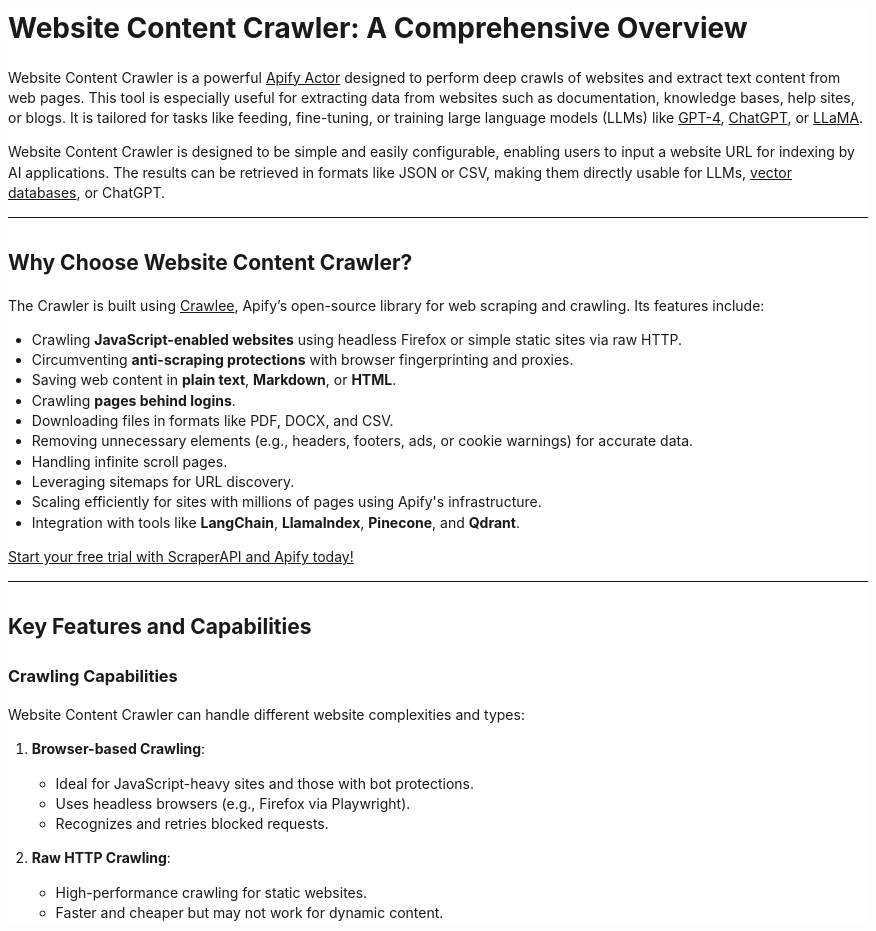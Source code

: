 
# Website Content Crawler: A Comprehensive Overview

Website Content Crawler is a powerful [Apify Actor](https://docs.apify.com/platform/actors) designed to perform deep crawls of websites and extract text content from web pages. This tool is especially useful for extracting data from websites such as documentation, knowledge bases, help sites, or blogs. It is tailored for tasks like feeding, fine-tuning, or training large language models (LLMs) like [GPT-4](https://openai.com/product/gpt-4), [ChatGPT](https://openai.com/blog/chatgpt), or [LLaMA](https://ai.facebook.com/blog/large-language-model-llama-meta-ai/).

Website Content Crawler is designed to be simple and easily configurable, enabling users to input a website URL for indexing by AI applications. The results can be retrieved in formats like JSON or CSV, making them directly usable for LLMs, [vector databases](https://blog.apify.com/what-is-a-vector-database/), or ChatGPT.

---

## Why Choose Website Content Crawler?

The Crawler is built using [Crawlee](https://crawlee.dev/), Apify’s open-source library for web scraping and crawling. Its features include:

- Crawling **JavaScript-enabled websites** using headless Firefox or simple static sites via raw HTTP.
- Circumventing **anti-scraping protections** with browser fingerprinting and proxies.
- Saving web content in **plain text**, **Markdown**, or **HTML**.
- Crawling **pages behind logins**.
- Downloading files in formats like PDF, DOCX, and CSV.
- Removing unnecessary elements (e.g., headers, footers, ads, or cookie warnings) for accurate data.
- Handling infinite scroll pages.
- Leveraging sitemaps for URL discovery.
- Scaling efficiently for sites with millions of pages using Apify's infrastructure.
- Integration with tools like **LangChain**, **LlamaIndex**, **Pinecone**, and **Qdrant**.

[Start your free trial with ScraperAPI and Apify today!](https://bit.ly/Scraperapi)

---

## Key Features and Capabilities

### Crawling Capabilities

Website Content Crawler can handle different website complexities and types:

1. **Browser-based Crawling**:
   - Ideal for JavaScript-heavy sites and those with bot protections.
   - Uses headless browsers (e.g., Firefox via Playwright).
   - Recognizes and retries blocked requests.

2. **Raw HTTP Crawling**:
   - High-performance crawling for static websites.
   - Faster and cheaper but may not work for dynamic content.
